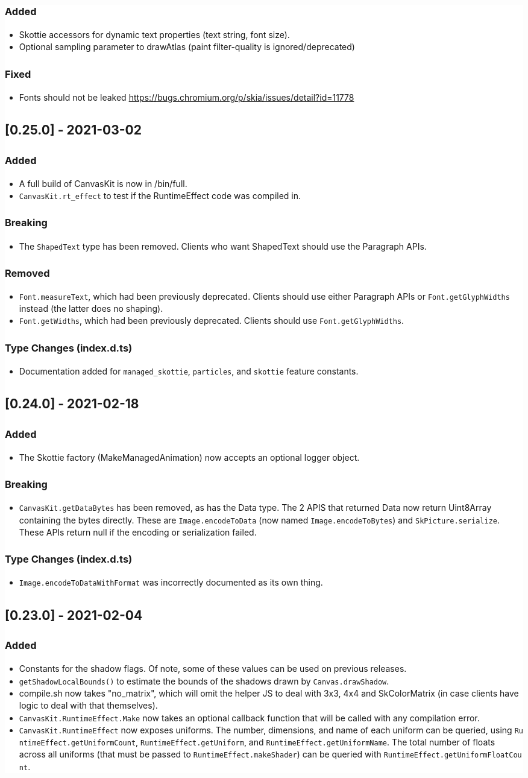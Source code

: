 ### Added
 - Skottie accessors for dynamic text properties (text string, font size).
 - Optional sampling parameter to drawAtlas (paint filter-quality is ignored/deprecated)

### Fixed
 - Fonts should not be leaked https://bugs.chromium.org/p/skia/issues/detail?id=11778

## [0.25.0] - 2021-03-02

### Added
 - A full build of CanvasKit is now in /bin/full.
 - `CanvasKit.rt_effect` to test if the RuntimeEffect code was compiled in.

### Breaking
 - The `ShapedText` type has been removed. Clients who want ShapedText should use the
   Paragraph APIs.

### Removed
 - `Font.measureText`, which had been previously deprecated. Clients should use either
   Paragraph APIs or `Font.getGlyphWidths` instead (the latter does no shaping).
 - `Font.getWidths`, which had been previously deprecated. Clients should use `Font.getGlyphWidths`.

### Type Changes (index.d.ts)
 - Documentation added for `managed_skottie`, `particles`, and `skottie` feature constants.

## [0.24.0] - 2021-02-18

### Added
 - The Skottie factory (MakeManagedAnimation) now accepts an optional logger object.

### Breaking
 - `CanvasKit.getDataBytes` has been removed, as has the Data type. The 2 APIS that returned
   Data now return Uint8Array containing the bytes directly. These are `Image.encodeToData`
   (now named `Image.encodeToBytes`) and `SkPicture.serialize`. These APIs return null if
   the encoding or serialization failed.

### Type Changes (index.d.ts)
 - `Image.encodeToDataWithFormat` was incorrectly documented as its own thing.

## [0.23.0] - 2021-02-04

### Added
 - Constants for the shadow flags. Of note, some of these values can be used on previous releases.
 - `getShadowLocalBounds()` to estimate the bounds of the shadows drawn by `Canvas.drawShadow`.
 - compile.sh now takes "no_matrix", which will omit the helper JS to deal with 3x3, 4x4 and
   SkColorMatrix (in case clients have logic to deal with that themselves).
 - `CanvasKit.RuntimeEffect.Make` now takes an optional callback function that will be called
   with any compilation error.
 - `CanvasKit.RuntimeEffect` now exposes uniforms. The number, dimensions, and name of each
   uniform can be queried, using `RuntimeEffect.getUniformCount`, `RuntimeEffect.getUniform`, and
   `RuntimeEffect.getUniformName`. The total number of floats across all uniforms (that must be
   passed to `RuntimeEffect.makeShader`) can be queried with `RuntimeEffect.getUniformFloatCount`.
